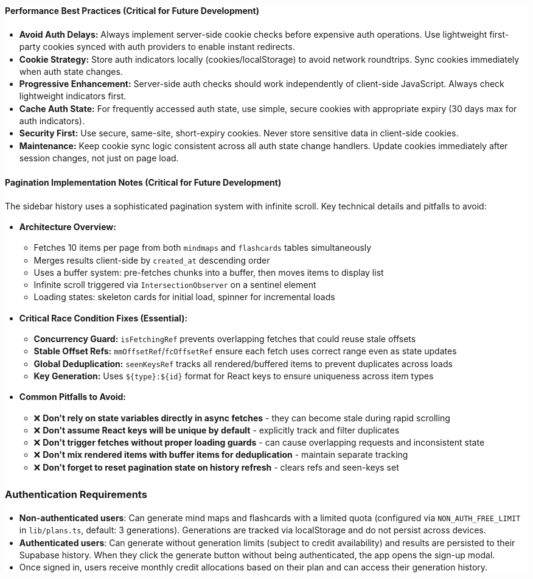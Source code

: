 #### Performance Best Practices (Critical for Future Development)
*   **Avoid Auth Delays:** Always implement server-side cookie checks before expensive auth operations. Use lightweight first-party cookies synced with auth providers to enable instant redirects.
*   **Cookie Strategy:** Store auth indicators locally (cookies/localStorage) to avoid network roundtrips. Sync cookies immediately when auth state changes.
*   **Progressive Enhancement:** Server-side auth checks should work independently of client-side JavaScript. Always check lightweight indicators first.
*   **Cache Auth State:** For frequently accessed auth state, use simple, secure cookies with appropriate expiry (30 days max for auth indicators).
*   **Security First:** Use secure, same-site, short-expiry cookies. Never store sensitive data in client-side cookies.
*   **Maintenance:** Keep cookie sync logic consistent across all auth state change handlers. Update cookies immediately after session changes, not just on page load.

#### Pagination Implementation Notes (Critical for Future Development)
The sidebar history uses a sophisticated pagination system with infinite scroll. Key technical details and pitfalls to avoid:

*   **Architecture Overview:**
    - Fetches 10 items per page from both `mindmaps` and `flashcards` tables simultaneously
    - Merges results client-side by `created_at` descending order
    - Uses a buffer system: pre-fetches chunks into a buffer, then moves items to display list
    - Infinite scroll triggered via `IntersectionObserver` on a sentinel element
    - Loading states: skeleton cards for initial load, spinner for incremental loads

*   **Critical Race Condition Fixes (Essential):**
    - **Concurrency Guard:** `isFetchingRef` prevents overlapping fetches that could reuse stale offsets
    - **Stable Offset Refs:** `mmOffsetRef`/`fcOffsetRef` ensure each fetch uses correct range even as state updates
    - **Global Deduplication:** `seenKeysRef` tracks all rendered/buffered items to prevent duplicates across loads
    - **Key Generation:** Uses `${type}:${id}` format for React keys to ensure uniqueness across item types

*   **Common Pitfalls to Avoid:**
    - ❌ **Don't rely on state variables directly in async fetches** - they can become stale during rapid scrolling
    - ❌ **Don't assume React keys will be unique by default** - explicitly track and filter duplicates
    - ❌ **Don't trigger fetches without proper loading guards** - can cause overlapping requests and inconsistent state
    - ❌ **Don't mix rendered items with buffer items for deduplication** - maintain separate tracking
    - ❌ **Don't forget to reset pagination state on history refresh** - clears refs and seen-keys set

### Authentication Requirements
*   **Non-authenticated users**: Can generate mind maps and flashcards with a limited quota (configured via `NON_AUTH_FREE_LIMIT` in `lib/plans.ts`, default: 3 generations). Generations are tracked via localStorage and do not persist across devices.
*   **Authenticated users**: Can generate without generation limits (subject to credit availability) and results are persisted to their Supabase history. When they click the generate button without being authenticated, the app opens the sign-up modal.
*   Once signed in, users receive monthly credit allocations based on their plan and can access their generation history.
